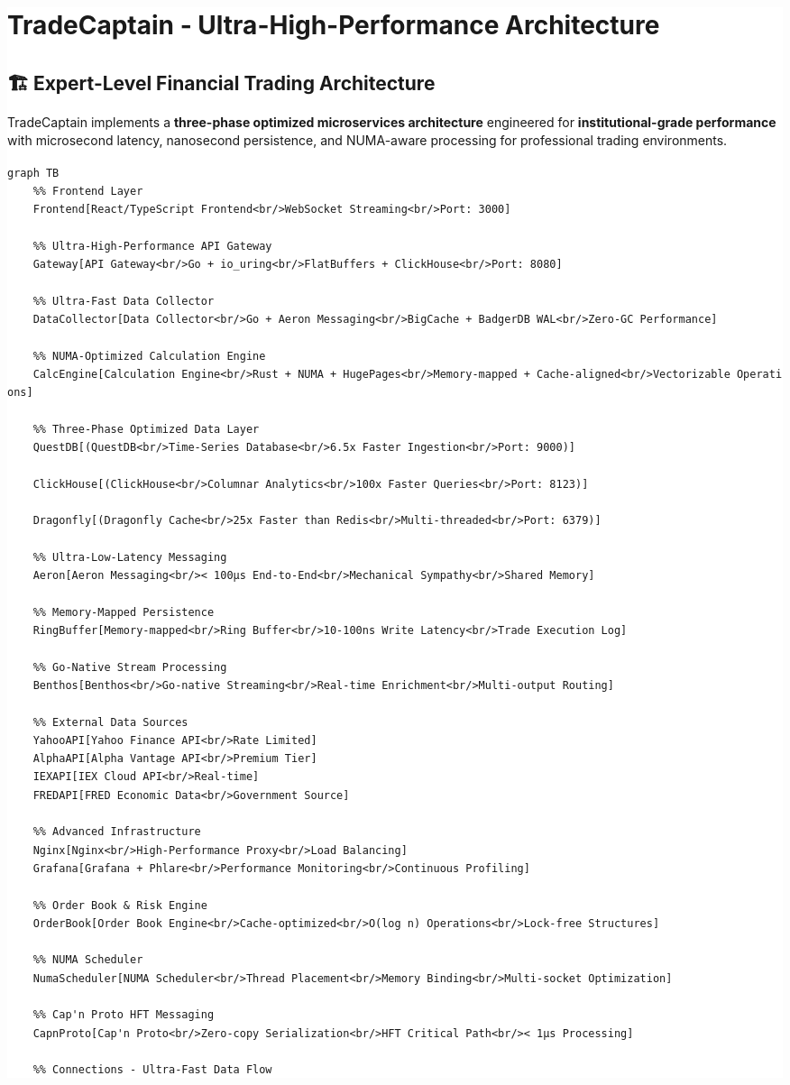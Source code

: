 # TradeCaptain - Ultra-High-Performance Architecture

## 🏗️ **Expert-Level Financial Trading Architecture**

TradeCaptain implements a **three-phase optimized microservices architecture** engineered for **institutional-grade performance** with microsecond latency, nanosecond persistence, and NUMA-aware processing for professional trading environments.

```mermaid
graph TB
    %% Frontend Layer
    Frontend[React/TypeScript Frontend<br/>WebSocket Streaming<br/>Port: 3000]

    %% Ultra-High-Performance API Gateway
    Gateway[API Gateway<br/>Go + io_uring<br/>FlatBuffers + ClickHouse<br/>Port: 8080]

    %% Ultra-Fast Data Collector
    DataCollector[Data Collector<br/>Go + Aeron Messaging<br/>BigCache + BadgerDB WAL<br/>Zero-GC Performance]

    %% NUMA-Optimized Calculation Engine
    CalcEngine[Calculation Engine<br/>Rust + NUMA + HugePages<br/>Memory-mapped + Cache-aligned<br/>Vectorizable Operations]

    %% Three-Phase Optimized Data Layer
    QuestDB[(QuestDB<br/>Time-Series Database<br/>6.5x Faster Ingestion<br/>Port: 9000)]

    ClickHouse[(ClickHouse<br/>Columnar Analytics<br/>100x Faster Queries<br/>Port: 8123)]

    Dragonfly[(Dragonfly Cache<br/>25x Faster than Redis<br/>Multi-threaded<br/>Port: 6379)]

    %% Ultra-Low-Latency Messaging
    Aeron[Aeron Messaging<br/>< 100μs End-to-End<br/>Mechanical Sympathy<br/>Shared Memory]

    %% Memory-Mapped Persistence
    RingBuffer[Memory-mapped<br/>Ring Buffer<br/>10-100ns Write Latency<br/>Trade Execution Log]

    %% Go-Native Stream Processing
    Benthos[Benthos<br/>Go-native Streaming<br/>Real-time Enrichment<br/>Multi-output Routing]

    %% External Data Sources
    YahooAPI[Yahoo Finance API<br/>Rate Limited]
    AlphaAPI[Alpha Vantage API<br/>Premium Tier]
    IEXAPI[IEX Cloud API<br/>Real-time]
    FREDAPI[FRED Economic Data<br/>Government Source]

    %% Advanced Infrastructure
    Nginx[Nginx<br/>High-Performance Proxy<br/>Load Balancing]
    Grafana[Grafana + Phlare<br/>Performance Monitoring<br/>Continuous Profiling]

    %% Order Book & Risk Engine
    OrderBook[Order Book Engine<br/>Cache-optimized<br/>O(log n) Operations<br/>Lock-free Structures]

    %% NUMA Scheduler
    NumaScheduler[NUMA Scheduler<br/>Thread Placement<br/>Memory Binding<br/>Multi-socket Optimization]

    %% Cap'n Proto HFT Messaging
    CapnProto[Cap'n Proto<br/>Zero-copy Serialization<br/>HFT Critical Path<br/>< 1μs Processing]

    %% Connections - Ultra-Fast Data Flow
```